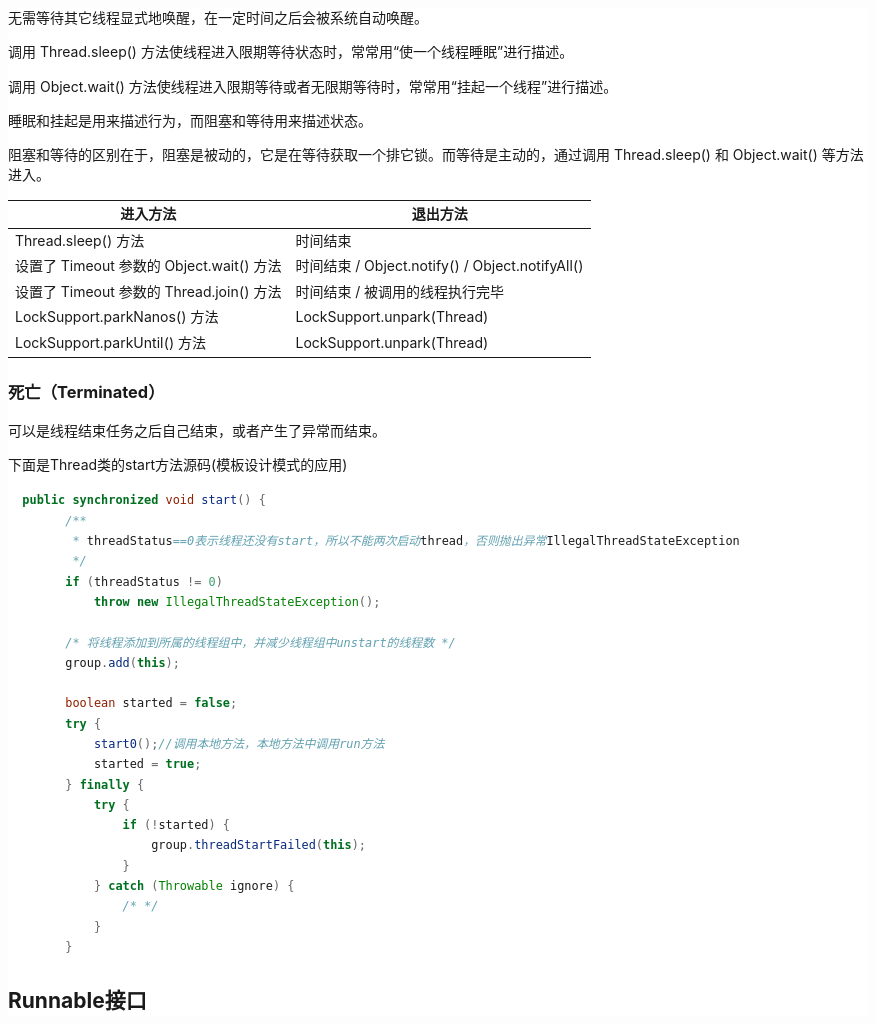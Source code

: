无需等待其它线程显式地唤醒，在一定时间之后会被系统自动唤醒。

调用 Thread.sleep() 方法使线程进入限期等待状态时，常常用“使一个线程睡眠”进行描述。

调用 Object.wait() 方法使线程进入限期等待或者无限期等待时，常常用“挂起一个线程”进行描述。

睡眠和挂起是用来描述行为，而阻塞和等待用来描述状态。

阻塞和等待的区别在于，阻塞是被动的，它是在等待获取一个排它锁。而等待是主动的，通过调用 Thread.sleep() 和 Object.wait() 等方法进入。

| 进入方法                                 | 退出方法                                        |
| ---------------------------------------- | ----------------------------------------------- |
| Thread.sleep() 方法                      | 时间结束                                        |
| 设置了 Timeout 参数的 Object.wait() 方法 | 时间结束 / Object.notify() / Object.notifyAll() |
| 设置了 Timeout 参数的 Thread.join() 方法 | 时间结束 / 被调用的线程执行完毕                 |
| LockSupport.parkNanos() 方法             | LockSupport.unpark(Thread)                      |
| LockSupport.parkUntil() 方法             | LockSupport.unpark(Thread)                      |

### 死亡（Terminated）

可以是线程结束任务之后自己结束，或者产生了异常而结束。

下面是Thread类的start方法源码(模板设计模式的应用)

```java
  public synchronized void start() {
        /**
         * threadStatus==0表示线程还没有start，所以不能两次启动thread，否则抛出异常IllegalThreadStateException
         */
        if (threadStatus != 0)
            throw new IllegalThreadStateException();

        /* 将线程添加到所属的线程组中，并减少线程组中unstart的线程数 */
        group.add(this);

        boolean started = false;
        try {
            start0();//调用本地方法，本地方法中调用run方法
            started = true;
        } finally {
            try {
                if (!started) {
                    group.threadStartFailed(this);
                }
            } catch (Throwable ignore) {
                /* */
            }
        }
```

## Runnable接口
